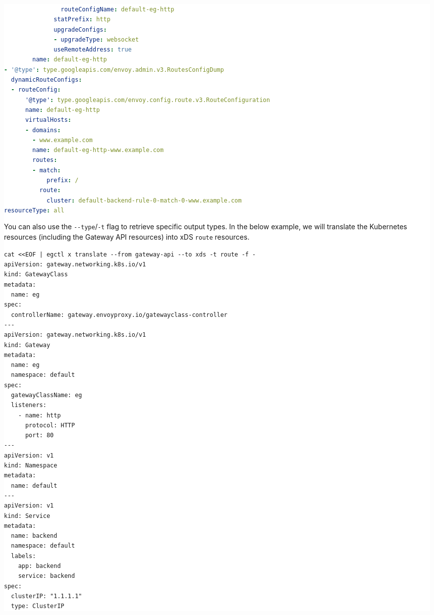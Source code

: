 ```yaml
                routeConfigName: default-eg-http
              statPrefix: http
              upgradeConfigs:
              - upgradeType: websocket
              useRemoteAddress: true
        name: default-eg-http
- '@type': type.googleapis.com/envoy.admin.v3.RoutesConfigDump
  dynamicRouteConfigs:
  - routeConfig:
      '@type': type.googleapis.com/envoy.config.route.v3.RouteConfiguration
      name: default-eg-http
      virtualHosts:
      - domains:
        - www.example.com
        name: default-eg-http-www.example.com
        routes:
        - match:
            prefix: /
          route:
            cluster: default-backend-rule-0-match-0-www.example.com
resourceType: all
```  

You can also use the `--type`/`-t` flag to retrieve specific output types. In the below example, we will translate the Kubernetes resources (including the Gateway API resources) into xDS `route` resources.

```shell
cat <<EOF | egctl x translate --from gateway-api --to xds -t route -f -
apiVersion: gateway.networking.k8s.io/v1
kind: GatewayClass
metadata:
  name: eg
spec:
  controllerName: gateway.envoyproxy.io/gatewayclass-controller
---
apiVersion: gateway.networking.k8s.io/v1
kind: Gateway
metadata:
  name: eg
  namespace: default
spec:
  gatewayClassName: eg
  listeners:
    - name: http
      protocol: HTTP
      port: 80
---
apiVersion: v1
kind: Namespace
metadata:
  name: default 
---
apiVersion: v1
kind: Service
metadata:
  name: backend
  namespace: default
  labels:
    app: backend
    service: backend
spec:
  clusterIP: "1.1.1.1"
  type: ClusterIP
```